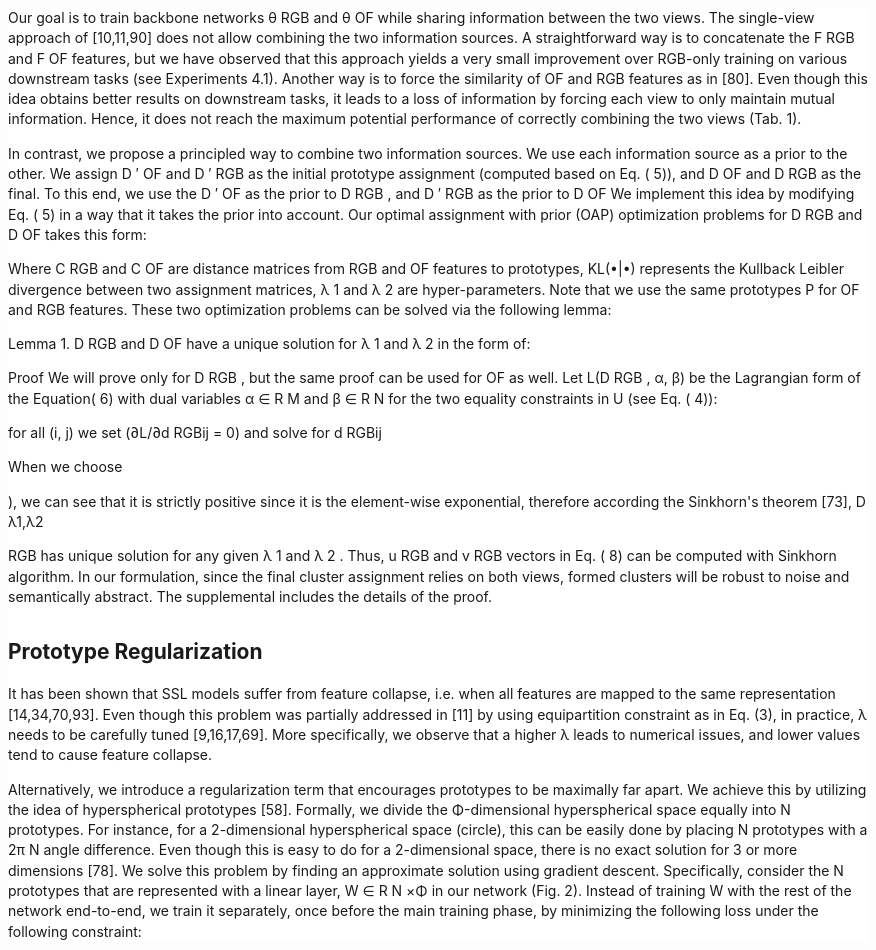 Our goal is to train backbone networks θ RGB and θ OF while sharing information between the two views. The single-view approach of [10,11,90] does not allow combining the two information sources. A straightforward way is to concatenate the F RGB and F OF features, but we have observed that this approach yields a very small improvement over RGB-only training on various downstream tasks (see Experiments 4.1). Another way is to force the similarity of OF and RGB features as in [80]. Even though this idea obtains better results on downstream tasks, it leads to a loss of information by forcing each view to only maintain mutual information. Hence, it does not reach the maximum potential performance of correctly combining the two views (Tab. 1).

In contrast, we propose a principled way to combine two information sources. We use each information source as a prior to the other. We assign D ′ OF and D ′ RGB as the initial prototype assignment (computed based on Eq. ( 5)), and D OF and D RGB as the final. To this end, we use the D ′ OF as the prior to D RGB , and D ′ RGB as the prior to D OF We implement this idea by modifying Eq. ( 5) in a way that it takes the prior into account. Our optimal assignment with prior (OAP) optimization problems for D RGB and D OF takes this form:

Where C RGB and C OF are distance matrices from RGB and OF features to prototypes, KL(•|•) represents the Kullback Leibler divergence between two assignment matrices, λ 1 and λ 2 are hyper-parameters. Note that we use the same prototypes P for OF and RGB features. These two optimization problems can be solved via the following lemma:

Lemma 1. D RGB and D OF have a unique solution for λ 1 and λ 2 in the form of:

Proof We will prove only for D RGB , but the same proof can be used for OF as well. Let L(D RGB , α, β) be the Lagrangian form of the Equation( 6) with dual variables α ∈ R M and β ∈ R N for the two equality constraints in U (see Eq. ( 4)):

for all (i, j) we set (∂L/∂d RGBij = 0) and solve for d RGBij

When we choose

), we can see that it is strictly positive since it is the element-wise exponential, therefore according the Sinkhorn's theorem [73], D λ1,λ2

RGB has unique solution for any given λ 1 and λ 2 . Thus, u RGB and v RGB vectors in Eq. ( 8) can be computed with Sinkhorn algorithm. In our formulation, since the final cluster assignment relies on both views, formed clusters will be robust to noise and semantically abstract. The supplemental includes the details of the proof.

## Prototype Regularization

It has been shown that SSL models suffer from feature collapse, i.e. when all features are mapped to the same representation [14,34,70,93]. Even though this problem was partially addressed in [11] by using equipartition constraint as in Eq. (3), in practice, λ needs to be carefully tuned [9,16,17,69]. More specifically, we observe that a higher λ leads to numerical issues, and lower values tend to cause feature collapse.

Alternatively, we introduce a regularization term that encourages prototypes to be maximally far apart. We achieve this by utilizing the idea of hyperspherical prototypes [58]. Formally, we divide the Φ-dimensional hyperspherical space equally into N prototypes. For instance, for a 2-dimensional hyperspherical space (circle), this can be easily done by placing N prototypes with a 2π N angle difference. Even though this is easy to do for a 2-dimensional space, there is no exact solution for 3 or more dimensions [78]. We solve this problem by finding an approximate solution using gradient descent. Specifically, consider the N prototypes that are represented with a linear layer, W ∈ R N ×Φ in our network (Fig. 2). Instead of training W with the rest of the network end-to-end, we train it separately, once before the main training phase, by minimizing the following loss under the following constraint:
